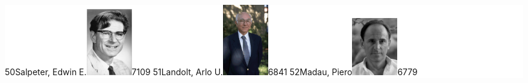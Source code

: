 <td>50</td><td>Salpeter, Edwin E.</td><td><img src="/assets/astronomers/Salpeter.jpg " alt="Salpeter, Edwin E." style="width:75px"></td><td>7109</td>
</tr>
<tr>
<td>51</td><td>Landolt, Arlo U.</td><td><img src="/assets/astronomers/Landolt.jpg " alt="Landolt, Arlo U." style="width:75px"></td><td>6841</td>
</tr>
<tr>
<td>52</td><td>Madau, Piero</td><td><img src="/assets/astronomers/Madau.jpg " alt="Madau, Piero" style="width:75px"></td><td>6779</td>
</tr>
<tr>